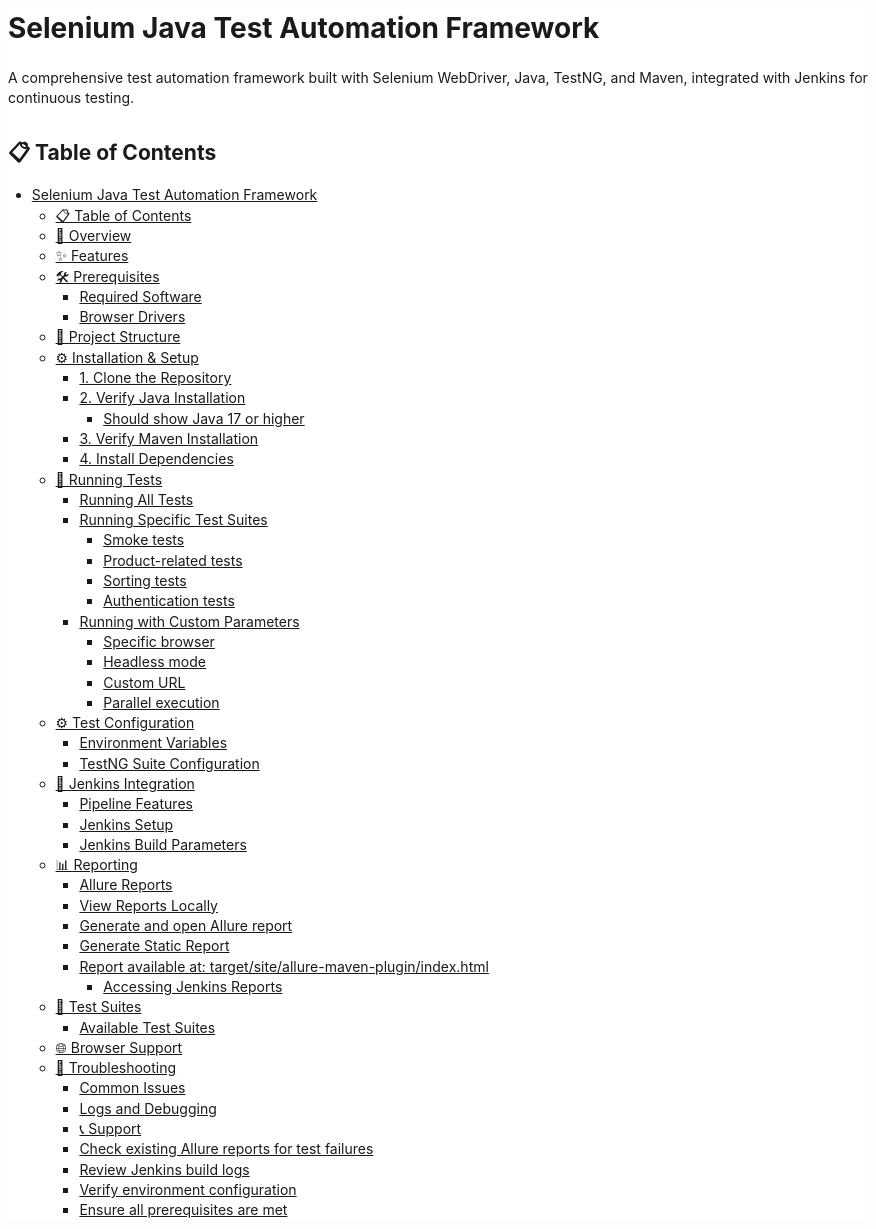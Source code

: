 # Selenium Java Test Automation Framework
A comprehensive test automation framework built with Selenium WebDriver, Java, TestNG, and Maven, integrated with Jenkins for continuous testing.

## 📋 Table of Contents

* [Selenium Java Test Automation Framework](#selenium-java-test-automation-framework)
  * [📋 Table of Contents](#-table-of-contents)
  * [🚀 Overview](#-overview)
  * [✨ Features](#-features)
  * [🛠 Prerequisites](#-prerequisites)
    * [Required Software](#required-software)
    * [Browser Drivers](#browser-drivers)
  * [📁 Project Structure](#-project-structure)
  * [⚙️ Installation & Setup](#-installation--setup)
    * [1. Clone the Repository](#1-clone-the-repository)
    * [2. Verify Java Installation](#2-verify-java-installation)
      * [Should show Java 17 or higher](#should-show-java-17-or-higher)
    * [3. Verify Maven Installation](#3-verify-maven-installation)
    * [4. Install Dependencies](#4-install-dependencies)
  * [🧪 Running Tests](#-running-tests)
    * [Running All Tests](#running-all-tests)
    * [Running Specific Test Suites](#running-specific-test-suites)
      * [Smoke tests](#smoke-tests)
      * [Product-related tests](#product-related-tests)
      * [Sorting tests](#sorting-tests)
      * [Authentication tests](#authentication-tests)
    * [Running with Custom Parameters](#running-with-custom-parameters)
      * [Specific browser](#specific-browser)
      * [Headless mode](#headless-mode)
      * [Custom URL](#custom-url)
      * [Parallel execution](#parallel-execution)
  * [⚙️ Test Configuration](#-test-configuration)
    * [Environment Variables](#environment-variables)
    * [TestNG Suite Configuration](#testng-suite-configuration)
  * [🚀 Jenkins Integration](#-jenkins-integration)
    * [Pipeline Features](#pipeline-features)
    * [Jenkins Setup](#jenkins-setup)
    * [Jenkins Build Parameters](#jenkins-build-parameters)
  * [📊 Reporting](#-reporting)
    * [Allure Reports](#allure-reports)
    * [View Reports Locally](#view-reports-locally)
    * [Generate and open Allure report](#generate-and-open-allure-report)
    * [Generate Static Report](#generate-static-report)
    * [Report available at: target/site/allure-maven-plugin/index.html](#report-available-at-targetsiteallure-maven-pluginindexhtml)
      * [Accessing Jenkins Reports](#accessing-jenkins-reports)
  * [🧩 Test Suites](#-test-suites)
    * [Available Test Suites](#available-test-suites)
  * [🌐 Browser Support](#-browser-support)
  * [🔧 Troubleshooting](#-troubleshooting)
    * [Common Issues](#common-issues)
    * [Logs and Debugging](#logs-and-debugging)
    * [📞 Support](#-support)
    * [Check existing Allure reports for test failures](#check-existing-allure-reports-for-test-failures)
    * [Review Jenkins build logs](#review-jenkins-build-logs)
    * [Verify environment configuration](#verify-environment-configuration)
    * [Ensure all prerequisites are met](#ensure-all-prerequisites-are-met)
